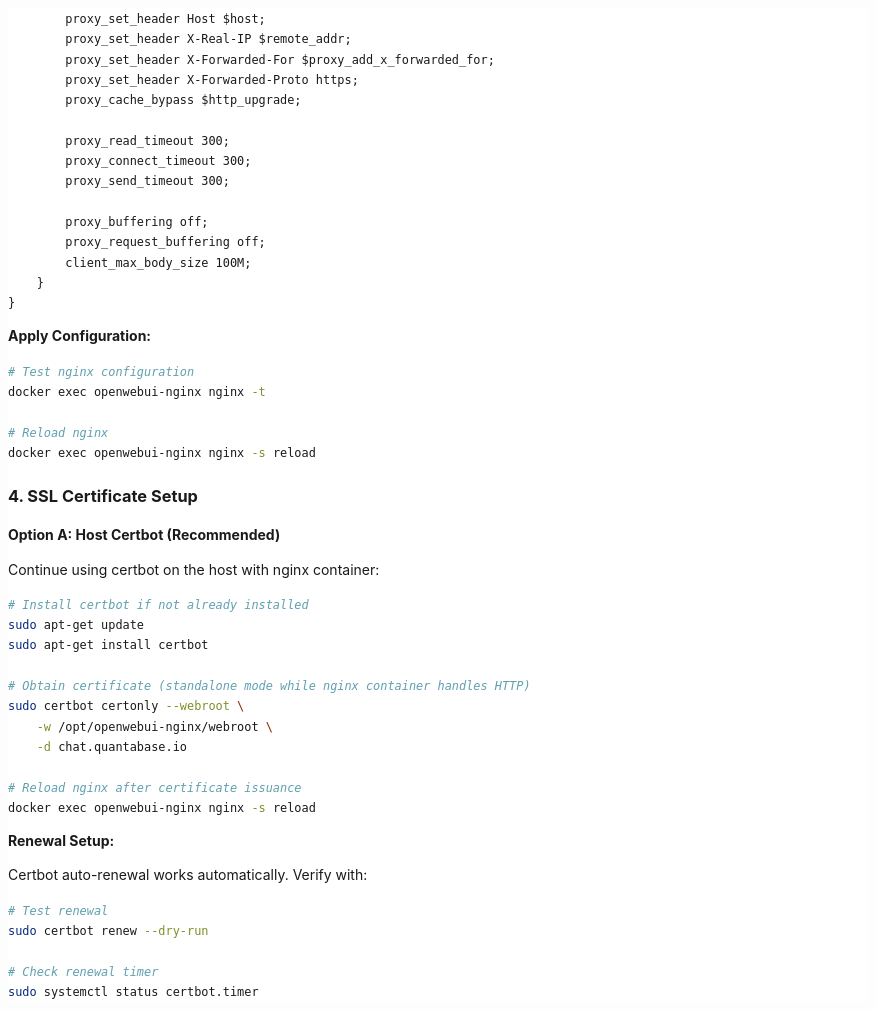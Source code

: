 ```nginx
        proxy_set_header Host $host;
        proxy_set_header X-Real-IP $remote_addr;
        proxy_set_header X-Forwarded-For $proxy_add_x_forwarded_for;
        proxy_set_header X-Forwarded-Proto https;
        proxy_cache_bypass $http_upgrade;

        proxy_read_timeout 300;
        proxy_connect_timeout 300;
        proxy_send_timeout 300;

        proxy_buffering off;
        proxy_request_buffering off;
        client_max_body_size 100M;
    }
}
```

**Apply Configuration:**

```bash
# Test nginx configuration
docker exec openwebui-nginx nginx -t

# Reload nginx
docker exec openwebui-nginx nginx -s reload
```

### 4. SSL Certificate Setup

**Option A: Host Certbot (Recommended)**

Continue using certbot on the host with nginx container:

```bash
# Install certbot if not already installed
sudo apt-get update
sudo apt-get install certbot

# Obtain certificate (standalone mode while nginx container handles HTTP)
sudo certbot certonly --webroot \
    -w /opt/openwebui-nginx/webroot \
    -d chat.quantabase.io

# Reload nginx after certificate issuance
docker exec openwebui-nginx nginx -s reload
```

**Renewal Setup:**

Certbot auto-renewal works automatically. Verify with:

```bash
# Test renewal
sudo certbot renew --dry-run

# Check renewal timer
sudo systemctl status certbot.timer
```
